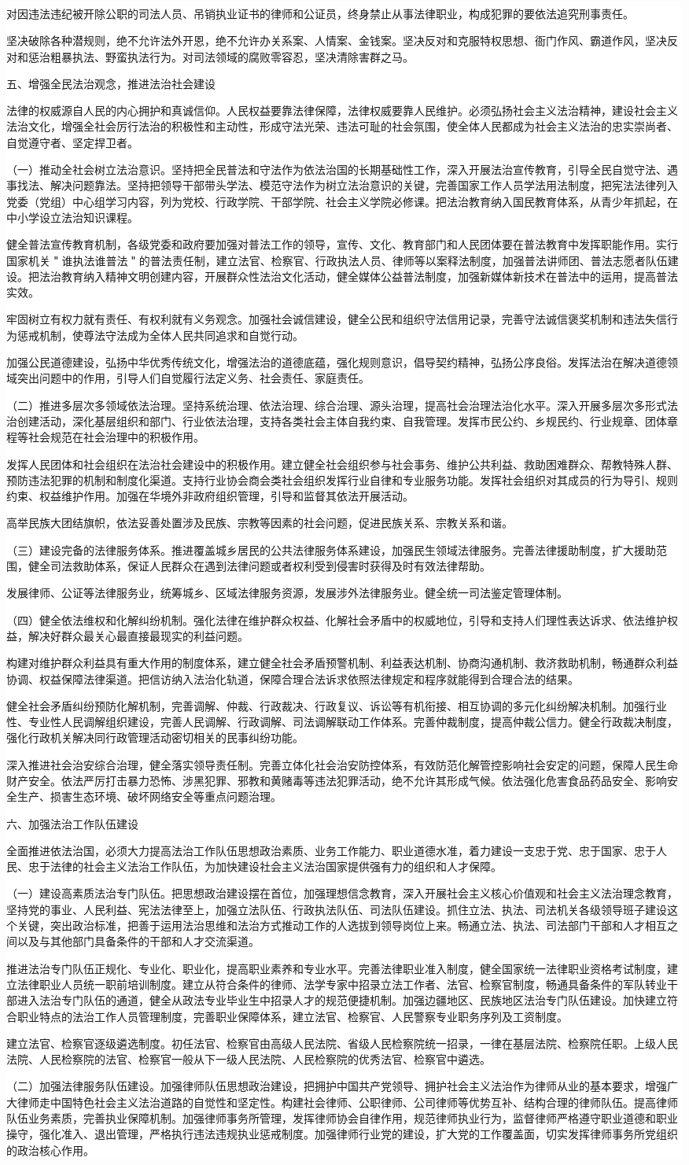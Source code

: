 对因违法违纪被开除公职的司法人员、吊销执业证书的律师和公证员，终身禁止从事法律职业，构成犯罪的要依法追究刑事责任。

坚决破除各种潜规则，绝不允许法外开恩，绝不允许办关系案、人情案、金钱案。坚决反对和克服特权思想、衙门作风、霸道作风，坚决反对和惩治粗暴执法、野蛮执法行为。对司法领域的腐败零容忍，坚决清除害群之马。

 五、增强全民法治观念，推进法治社会建设

法律的权威源自人民的内心拥护和真诚信仰。人民权益要靠法律保障，法律权威要靠人民维护。必须弘扬社会主义法治精神，建设社会主义法治文化，增强全社会厉行法治的积极性和主动性，形成守法光荣、违法可耻的社会氛围，使全体人民都成为社会主义法治的忠实崇尚者、自觉遵守者、坚定捍卫者。

（一）推动全社会树立法治意识。坚持把全民普法和守法作为依法治国的长期基础性工作，深入开展法治宣传教育，引导全民自觉守法、遇事找法、解决问题靠法。坚持把领导干部带头学法、模范守法作为树立法治意识的关键，完善国家工作人员学法用法制度，把宪法法律列入党委（党组）中心组学习内容，列为党校、行政学院、干部学院、社会主义学院必修课。把法治教育纳入国民教育体系，从青少年抓起，在中小学设立法治知识课程。

健全普法宣传教育机制，各级党委和政府要加强对普法工作的领导，宣传、文化、教育部门和人民团体要在普法教育中发挥职能作用。实行国家机关 " 谁执法谁普法 " 的普法责任制，建立法官、检察官、行政执法人员、律师等以案释法制度，加强普法讲师团、普法志愿者队伍建设。把法治教育纳入精神文明创建内容，开展群众性法治文化活动，健全媒体公益普法制度，加强新媒体新技术在普法中的运用，提高普法实效。

牢固树立有权力就有责任、有权利就有义务观念。加强社会诚信建设，健全公民和组织守法信用记录，完善守法诚信褒奖机制和违法失信行为惩戒机制，使尊法守法成为全体人民共同追求和自觉行动。

加强公民道德建设，弘扬中华优秀传统文化，增强法治的道德底蕴，强化规则意识，倡导契约精神，弘扬公序良俗。发挥法治在解决道德领域突出问题中的作用，引导人们自觉履行法定义务、社会责任、家庭责任。

（二）推进多层次多领域依法治理。坚持系统治理、依法治理、综合治理、源头治理，提高社会治理法治化水平。深入开展多层次多形式法治创建活动，深化基层组织和部门、行业依法治理，支持各类社会主体自我约束、自我管理。发挥市民公约、乡规民约、行业规章、团体章程等社会规范在社会治理中的积极作用。

发挥人民团体和社会组织在法治社会建设中的积极作用。建立健全社会组织参与社会事务、维护公共利益、救助困难群众、帮教特殊人群、预防违法犯罪的机制和制度化渠道。支持行业协会商会类社会组织发挥行业自律和专业服务功能。发挥社会组织对其成员的行为导引、规则约束、权益维护作用。加强在华境外非政府组织管理，引导和监督其依法开展活动。

高举民族大团结旗帜，依法妥善处置涉及民族、宗教等因素的社会问题，促进民族关系、宗教关系和谐。

（三）建设完备的法律服务体系。推进覆盖城乡居民的公共法律服务体系建设，加强民生领域法律服务。完善法律援助制度，扩大援助范围，健全司法救助体系，保证人民群众在遇到法律问题或者权利受到侵害时获得及时有效法律帮助。

发展律师、公证等法律服务业，统筹城乡、区域法律服务资源，发展涉外法律服务业。健全统一司法鉴定管理体制。

（四）健全依法维权和化解纠纷机制。强化法律在维护群众权益、化解社会矛盾中的权威地位，引导和支持人们理性表达诉求、依法维护权益，解决好群众最关心最直接最现实的利益问题。

构建对维护群众利益具有重大作用的制度体系，建立健全社会矛盾预警机制、利益表达机制、协商沟通机制、救济救助机制，畅通群众利益协调、权益保障法律渠道。把信访纳入法治化轨道，保障合理合法诉求依照法律规定和程序就能得到合理合法的结果。

健全社会矛盾纠纷预防化解机制，完善调解、仲裁、行政裁决、行政复议、诉讼等有机衔接、相互协调的多元化纠纷解决机制。加强行业性、专业性人民调解组织建设，完善人民调解、行政调解、司法调解联动工作体系。完善仲裁制度，提高仲裁公信力。健全行政裁决制度，强化行政机关解决同行政管理活动密切相关的民事纠纷功能。

深入推进社会治安综合治理，健全落实领导责任制。完善立体化社会治安防控体系，有效防范化解管控影响社会安定的问题，保障人民生命财产安全。依法严厉打击暴力恐怖、涉黑犯罪、邪教和黄赌毒等违法犯罪活动，绝不允许其形成气候。依法强化危害食品药品安全、影响安全生产、损害生态环境、破坏网络安全等重点问题治理。

六、加强法治工作队伍建设

全面推进依法治国，必须大力提高法治工作队伍思想政治素质、业务工作能力、职业道德水准，着力建设一支忠于党、忠于国家、忠于人民、忠于法律的社会主义法治工作队伍，为加快建设社会主义法治国家提供强有力的组织和人才保障。

（一）建设高素质法治专门队伍。把思想政治建设摆在首位，加强理想信念教育，深入开展社会主义核心价值观和社会主义法治理念教育，坚持党的事业、人民利益、宪法法律至上，加强立法队伍、行政执法队伍、司法队伍建设。抓住立法、执法、司法机关各级领导班子建设这个关键，突出政治标准，把善于运用法治思维和法治方式推动工作的人选拔到领导岗位上来。畅通立法、执法、司法部门干部和人才相互之间以及与其他部门具备条件的干部和人才交流渠道。

推进法治专门队伍正规化、专业化、职业化，提高职业素养和专业水平。完善法律职业准入制度，健全国家统一法律职业资格考试制度，建立法律职业人员统一职前培训制度。建立从符合条件的律师、法学专家中招录立法工作者、法官、检察官制度，畅通具备条件的军队转业干部进入法治专门队伍的通道，健全从政法专业毕业生中招录人才的规范便捷机制。加强边疆地区、民族地区法治专门队伍建设。加快建立符合职业特点的法治工作人员管理制度，完善职业保障体系，建立法官、检察官、人民警察专业职务序列及工资制度。

建立法官、检察官逐级遴选制度。初任法官、检察官由高级人民法院、省级人民检察院统一招录，一律在基层法院、检察院任职。上级人民法院、人民检察院的法官、检察官一般从下一级人民法院、人民检察院的优秀法官、检察官中遴选。

（二）加强法律服务队伍建设。加强律师队伍思想政治建设，把拥护中国共产党领导、拥护社会主义法治作为律师从业的基本要求，增强广大律师走中国特色社会主义法治道路的自觉性和坚定性。构建社会律师、公职律师、公司律师等优势互补、结构合理的律师队伍。提高律师队伍业务素质，完善执业保障机制。加强律师事务所管理，发挥律师协会自律作用，规范律师执业行为，监督律师严格遵守职业道德和职业操守，强化准入、退出管理，严格执行违法违规执业惩戒制度。加强律师行业党的建设，扩大党的工作覆盖面，切实发挥律师事务所党组织的政治核心作用。
